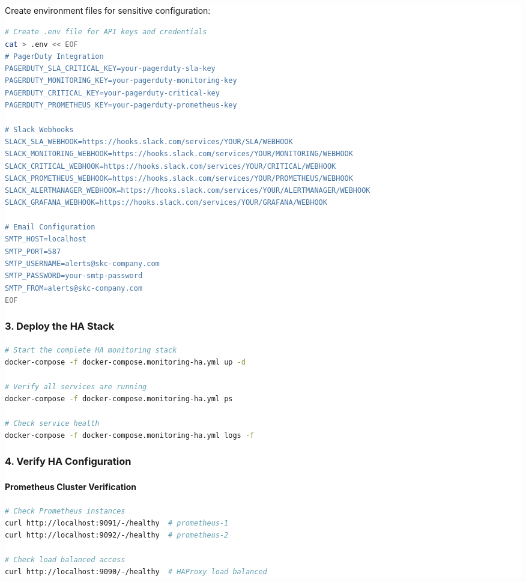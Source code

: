 Create environment files for sensitive configuration:

```bash
# Create .env file for API keys and credentials
cat > .env << EOF
# PagerDuty Integration
PAGERDUTY_SLA_CRITICAL_KEY=your-pagerduty-sla-key
PAGERDUTY_MONITORING_KEY=your-pagerduty-monitoring-key
PAGERDUTY_CRITICAL_KEY=your-pagerduty-critical-key
PAGERDUTY_PROMETHEUS_KEY=your-pagerduty-prometheus-key

# Slack Webhooks
SLACK_SLA_WEBHOOK=https://hooks.slack.com/services/YOUR/SLA/WEBHOOK
SLACK_MONITORING_WEBHOOK=https://hooks.slack.com/services/YOUR/MONITORING/WEBHOOK
SLACK_CRITICAL_WEBHOOK=https://hooks.slack.com/services/YOUR/CRITICAL/WEBHOOK
SLACK_PROMETHEUS_WEBHOOK=https://hooks.slack.com/services/YOUR/PROMETHEUS/WEBHOOK
SLACK_ALERTMANAGER_WEBHOOK=https://hooks.slack.com/services/YOUR/ALERTMANAGER/WEBHOOK
SLACK_GRAFANA_WEBHOOK=https://hooks.slack.com/services/YOUR/GRAFANA/WEBHOOK

# Email Configuration
SMTP_HOST=localhost
SMTP_PORT=587
SMTP_USERNAME=alerts@skc-company.com
SMTP_PASSWORD=your-smtp-password
SMTP_FROM=alerts@skc-company.com
EOF
```

### 3. Deploy the HA Stack

```bash
# Start the complete HA monitoring stack
docker-compose -f docker-compose.monitoring-ha.yml up -d

# Verify all services are running
docker-compose -f docker-compose.monitoring-ha.yml ps

# Check service health
docker-compose -f docker-compose.monitoring-ha.yml logs -f
```

### 4. Verify HA Configuration

#### Prometheus Cluster Verification

```bash
# Check Prometheus instances
curl http://localhost:9091/-/healthy  # prometheus-1
curl http://localhost:9092/-/healthy  # prometheus-2

# Check load balanced access
curl http://localhost:9090/-/healthy  # HAProxy load balanced
```
